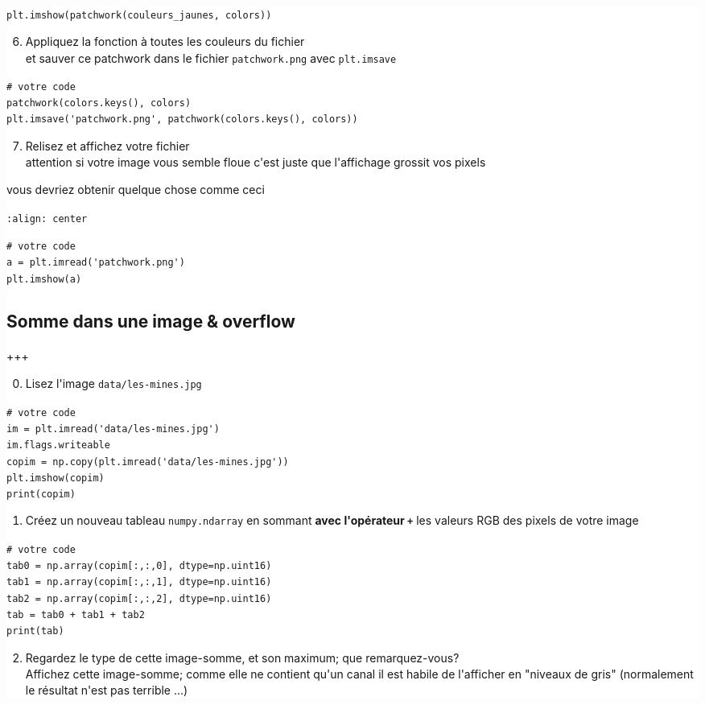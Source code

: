 ```{code-cell} ipython3
plt.imshow(patchwork(couleurs_jaunes, colors))
```

6. Appliquez la fonction à toutes les couleurs du fichier  
et sauver ce patchwork dans le fichier `patchwork.png` avec `plt.imsave`

```{code-cell} ipython3
# votre code
patchwork(colors.keys(), colors)
plt.imsave('patchwork.png', patchwork(colors.keys(), colors))
```

7. Relisez et affichez votre fichier  
   attention si votre image vous semble floue c'est juste que l'affichage grossit vos pixels

vous devriez obtenir quelque chose comme ceci

```{image} media/patchwork-all.jpg
:align: center
```

```{code-cell} ipython3
# votre code
a = plt.imread('patchwork.png')
plt.imshow(a)
```

## Somme dans une image & overflow

+++

0. Lisez l'image `data/les-mines.jpg`

```{code-cell} ipython3
# votre code
im = plt.imread('data/les-mines.jpg')
im.flags.writeable
copim = np.copy(plt.imread('data/les-mines.jpg'))
plt.imshow(copim)
print(copim)
```

1. Créez un nouveau tableau `numpy.ndarray` en sommant **avec l'opérateur `+`** les valeurs RGB des pixels de votre image

```{code-cell} ipython3
# votre code
tab0 = np.array(copim[:,:,0], dtype=np.uint16)
tab1 = np.array(copim[:,:,1], dtype=np.uint16)
tab2 = np.array(copim[:,:,2], dtype=np.uint16)
tab = tab0 + tab1 + tab2
print(tab)
```

2. Regardez le type de cette image-somme, et son maximum; que remarquez-vous?  
   Affichez cette image-somme; comme elle ne contient qu'un canal il est habile de l'afficher en "niveaux de gris" (normalement le résultat n'est pas terrible ...)
